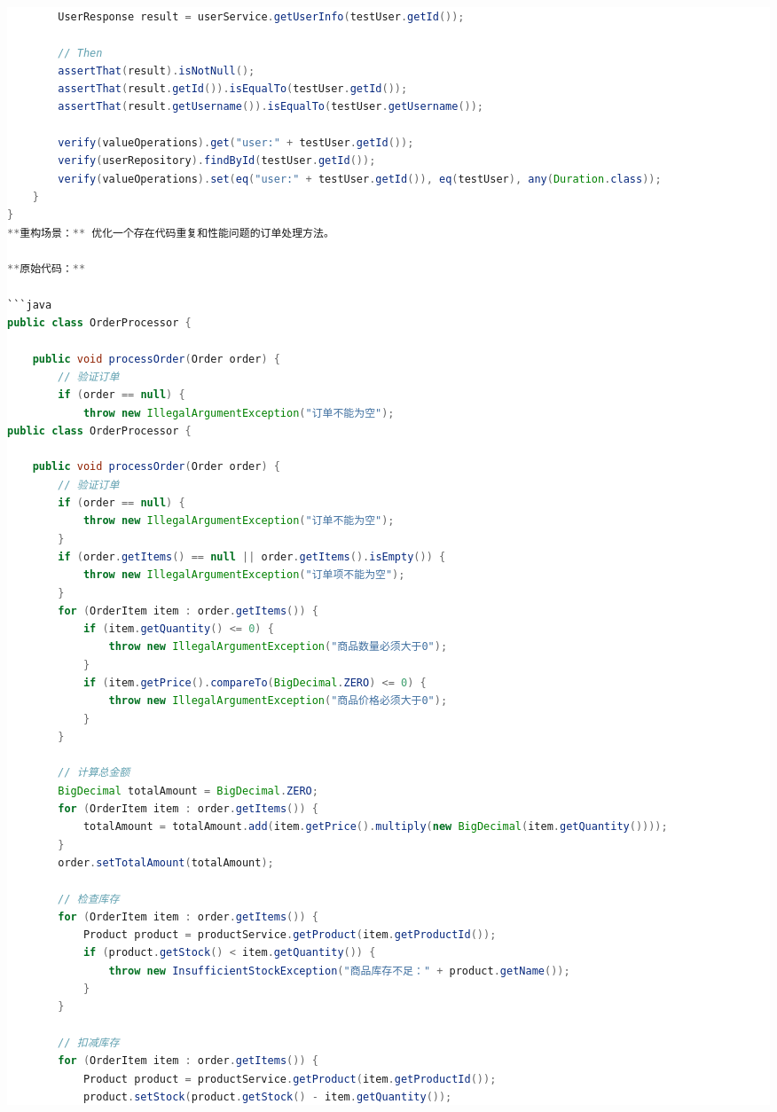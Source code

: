 ```java
        UserResponse result = userService.getUserInfo(testUser.getId());
        
        // Then
        assertThat(result).isNotNull();
        assertThat(result.getId()).isEqualTo(testUser.getId());
        assertThat(result.getUsername()).isEqualTo(testUser.getUsername());
        
        verify(valueOperations).get("user:" + testUser.getId());
        verify(userRepository).findById(testUser.getId());
        verify(valueOperations).set(eq("user:" + testUser.getId()), eq(testUser), any(Duration.class));
    }
}
**重构场景：** 优化一个存在代码重复和性能问题的订单处理方法。

**原始代码：**

```java
public class OrderProcessor {
    
    public void processOrder(Order order) {
        // 验证订单
        if (order == null) {
            throw new IllegalArgumentException("订单不能为空");
public class OrderProcessor {
    
    public void processOrder(Order order) {
        // 验证订单
        if (order == null) {
            throw new IllegalArgumentException("订单不能为空");
        }
        if (order.getItems() == null || order.getItems().isEmpty()) {
            throw new IllegalArgumentException("订单项不能为空");
        }
        for (OrderItem item : order.getItems()) {
            if (item.getQuantity() <= 0) {
                throw new IllegalArgumentException("商品数量必须大于0");
            }
            if (item.getPrice().compareTo(BigDecimal.ZERO) <= 0) {
                throw new IllegalArgumentException("商品价格必须大于0");
            }
        }
        
        // 计算总金额
        BigDecimal totalAmount = BigDecimal.ZERO;
        for (OrderItem item : order.getItems()) {
            totalAmount = totalAmount.add(item.getPrice().multiply(new BigDecimal(item.getQuantity())));
        }
        order.setTotalAmount(totalAmount);
        
        // 检查库存
        for (OrderItem item : order.getItems()) {
            Product product = productService.getProduct(item.getProductId());
            if (product.getStock() < item.getQuantity()) {
                throw new InsufficientStockException("商品库存不足：" + product.getName());
            }
        }
        
        // 扣减库存
        for (OrderItem item : order.getItems()) {
            Product product = productService.getProduct(item.getProductId());
            product.setStock(product.getStock() - item.getQuantity());
```